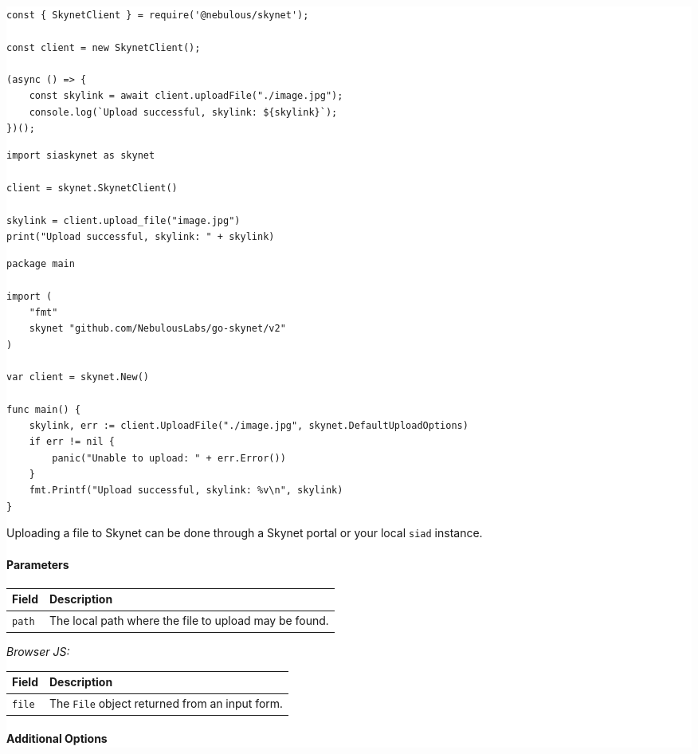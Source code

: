 ```text
const { SkynetClient } = require('@nebulous/skynet');

const client = new SkynetClient();

(async () => {
    const skylink = await client.uploadFile("./image.jpg");
    console.log(`Upload successful, skylink: ${skylink}`);
})();
```

```text
import siaskynet as skynet

client = skynet.SkynetClient()

skylink = client.upload_file("image.jpg")
print("Upload successful, skylink: " + skylink)
```

```text
package main

import (
    "fmt"
    skynet "github.com/NebulousLabs/go-skynet/v2"
)

var client = skynet.New()

func main() {
    skylink, err := client.UploadFile("./image.jpg", skynet.DefaultUploadOptions)
    if err != nil {
        panic("Unable to upload: " + err.Error())
    }
    fmt.Printf("Upload successful, skylink: %v\n", skylink)
}
```

Uploading a file to Skynet can be done through a Skynet portal or your local `siad` instance.

#### Parameters <a id="parameters"></a>

| Field | Description |
| :--- | :--- |
| `path` | The local path where the file to upload may be found. |

_Browser JS:_

| Field | Description |
| :--- | :--- |
| `file` | The `File` object returned from an input form. |

#### Additional Options <a id="additional-options"></a>
